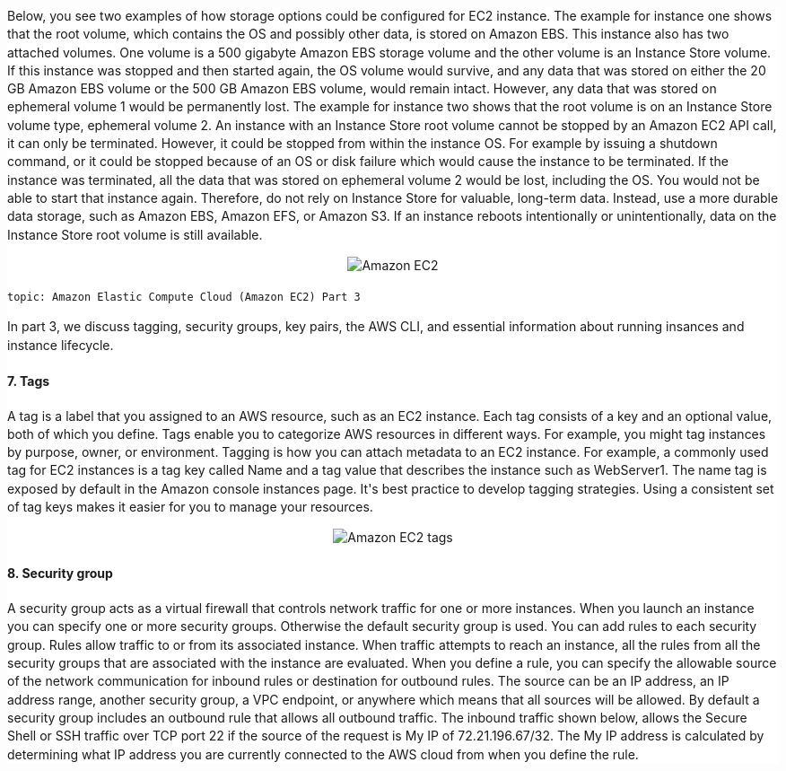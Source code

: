 Below, you see two examples of how storage options could be configured for EC2 instance. The example for instance one shows that the root volume, which contains the OS and possibly other data, is stored on Amazon EBS. This instance also has two attached volumes. One volume is a 500 gigabyte Amazon EBS storage volume and the other volume is an Instance Store volume. If this instance was stopped and then started again, the OS volume would survive, and any data that was stored on either the 20 GB Amazon EBS volume or the 500 GB Amazon EBS volume, would remain intact. However, any data that was stored on ephemeral volume 1 would be permanently lost. The example for instance two shows that the root volume is on an Instance Store volume type, ephemeral volume 2. An instance with an Instance Store root volume cannot be stopped by an Amazon EC2 API call, it can only be terminated. However, it could be stopped from within the instance OS. For example by issuing a shutdown command, or it could be stopped because of an OS or disk failure which would cause the instance to be terminated. If the instance was terminated, all the data that was stored on ephemeral volume 2 would be lost, including the OS. You would not be able to start that instance again. Therefore, do not rely on Instance Store for valuable, long-term data. Instead, use a more durable data storage, such as Amazon EBS, Amazon EFS, or Amazon S3. If an instance reboots intentionally or unintentionally, 
data on the Instance Store root volume is still available. 

<p style="text-align: center">
  <img  src="Media/AWS-EC2-Storage-Options2.png" width="800" alt="Amazon EC2">
</p>


```c-lms
topic: Amazon Elastic Compute Cloud (Amazon EC2) Part 3
```

In part 3, we discuss tagging, security groups, key pairs, the AWS CLI, and essential information about running insances and instance lifecycle.  

#### 7. Tags

A tag is a label that you assigned to an AWS resource, such as an EC2 instance. Each tag consists of a key and an optional value, both of which you define. Tags enable you to categorize AWS resources in different ways. For example, you might tag instances by purpose, owner, or environment. Tagging is how you can attach metadata to an EC2 instance. For example, a commonly used tag for EC2 instances is a tag key called Name and a tag value that describes the instance such as WebServer1. The name tag is exposed by default in the Amazon console instances page. It's best practice to develop tagging strategies. Using a consistent set of tag keys makes it easier for you to manage your resources.

<p style="text-align: center">
  <img  src="Media/AWS-EC2-Tags.png" width="800" alt="Amazon EC2 tags">
</p>


#### 8. Security group

A security group acts as a virtual firewall that controls network traffic for one or more instances. When you launch an instance you can specify one or more security groups. Otherwise the default security group is used. You can add rules to each security group. Rules allow traffic to or from its associated instance. When traffic attempts to reach an instance, all the rules from all the security groups that are associated with the instance are evaluated. When you define a rule, you can specify the allowable source of the network communication for inbound rules or destination for outbound rules. The source can be an IP address, an IP address range, another security group, a VPC endpoint, or anywhere which means that all sources will be allowed. By default a security group includes an outbound rule that allows all outbound traffic. The inbound traffic shown below, allows the Secure Shell or SSH traffic over TCP port 22 if the source of the request is My IP of 72.21.196.67/32. The My IP address is calculated by determining what IP address you are currently connected to the AWS cloud from when you define the rule. 

